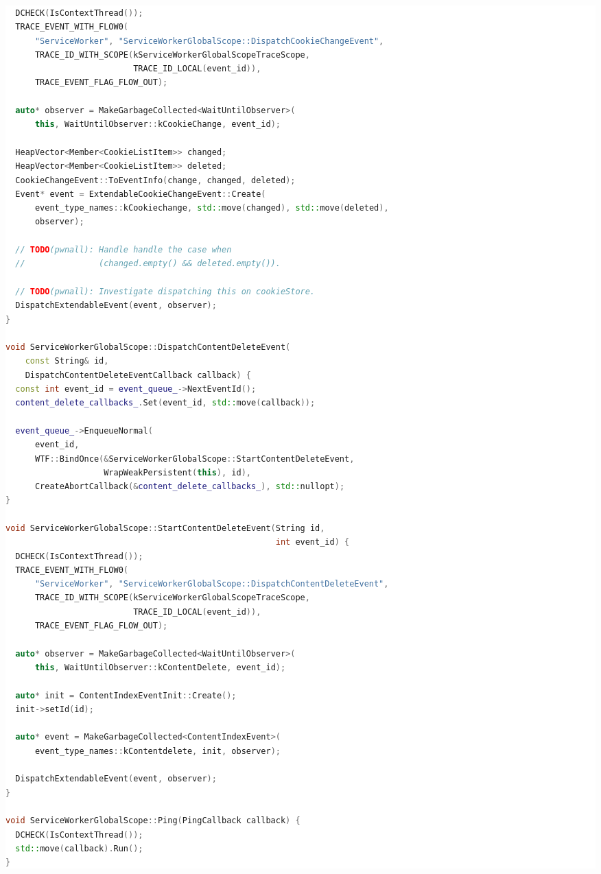 ```cpp
  DCHECK(IsContextThread());
  TRACE_EVENT_WITH_FLOW0(
      "ServiceWorker", "ServiceWorkerGlobalScope::DispatchCookieChangeEvent",
      TRACE_ID_WITH_SCOPE(kServiceWorkerGlobalScopeTraceScope,
                          TRACE_ID_LOCAL(event_id)),
      TRACE_EVENT_FLAG_FLOW_OUT);

  auto* observer = MakeGarbageCollected<WaitUntilObserver>(
      this, WaitUntilObserver::kCookieChange, event_id);

  HeapVector<Member<CookieListItem>> changed;
  HeapVector<Member<CookieListItem>> deleted;
  CookieChangeEvent::ToEventInfo(change, changed, deleted);
  Event* event = ExtendableCookieChangeEvent::Create(
      event_type_names::kCookiechange, std::move(changed), std::move(deleted),
      observer);

  // TODO(pwnall): Handle handle the case when
  //               (changed.empty() && deleted.empty()).

  // TODO(pwnall): Investigate dispatching this on cookieStore.
  DispatchExtendableEvent(event, observer);
}

void ServiceWorkerGlobalScope::DispatchContentDeleteEvent(
    const String& id,
    DispatchContentDeleteEventCallback callback) {
  const int event_id = event_queue_->NextEventId();
  content_delete_callbacks_.Set(event_id, std::move(callback));

  event_queue_->EnqueueNormal(
      event_id,
      WTF::BindOnce(&ServiceWorkerGlobalScope::StartContentDeleteEvent,
                    WrapWeakPersistent(this), id),
      CreateAbortCallback(&content_delete_callbacks_), std::nullopt);
}

void ServiceWorkerGlobalScope::StartContentDeleteEvent(String id,
                                                       int event_id) {
  DCHECK(IsContextThread());
  TRACE_EVENT_WITH_FLOW0(
      "ServiceWorker", "ServiceWorkerGlobalScope::DispatchContentDeleteEvent",
      TRACE_ID_WITH_SCOPE(kServiceWorkerGlobalScopeTraceScope,
                          TRACE_ID_LOCAL(event_id)),
      TRACE_EVENT_FLAG_FLOW_OUT);

  auto* observer = MakeGarbageCollected<WaitUntilObserver>(
      this, WaitUntilObserver::kContentDelete, event_id);

  auto* init = ContentIndexEventInit::Create();
  init->setId(id);

  auto* event = MakeGarbageCollected<ContentIndexEvent>(
      event_type_names::kContentdelete, init, observer);

  DispatchExtendableEvent(event, observer);
}

void ServiceWorkerGlobalScope::Ping(PingCallback callback) {
  DCHECK(IsContextThread());
  std::move(callback).Run();
}

```